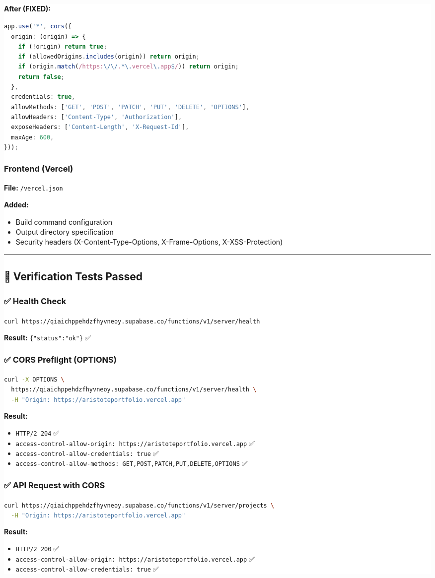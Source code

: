 **After (FIXED):**
```typescript
app.use('*', cors({ 
  origin: (origin) => {
    if (!origin) return true;
    if (allowedOrigins.includes(origin)) return origin;
    if (origin.match(/https:\/\/.*\.vercel\.app$/)) return origin;
    return false;
  },
  credentials: true,
  allowMethods: ['GET', 'POST', 'PATCH', 'PUT', 'DELETE', 'OPTIONS'],
  allowHeaders: ['Content-Type', 'Authorization'],
  exposeHeaders: ['Content-Length', 'X-Request-Id'],
  maxAge: 600,
}));
```

### Frontend (Vercel)
**File:** `/vercel.json`

**Added:**
- Build command configuration
- Output directory specification
- Security headers (X-Content-Type-Options, X-Frame-Options, X-XSS-Protection)

---

## 🧪 Verification Tests Passed

### ✅ Health Check
```bash
curl https://qiaichppehdzfhyvneoy.supabase.co/functions/v1/server/health
```
**Result:** `{"status":"ok"}` ✅

### ✅ CORS Preflight (OPTIONS)
```bash
curl -X OPTIONS \
  https://qiaichppehdzfhyvneoy.supabase.co/functions/v1/server/health \
  -H "Origin: https://aristoteportfolio.vercel.app"
```
**Result:**
- `HTTP/2 204` ✅
- `access-control-allow-origin: https://aristoteportfolio.vercel.app` ✅
- `access-control-allow-credentials: true` ✅
- `access-control-allow-methods: GET,POST,PATCH,PUT,DELETE,OPTIONS` ✅

### ✅ API Request with CORS
```bash
curl https://qiaichppehdzfhyvneoy.supabase.co/functions/v1/server/projects \
  -H "Origin: https://aristoteportfolio.vercel.app"
```
**Result:**
- `HTTP/2 200` ✅
- `access-control-allow-origin: https://aristoteportfolio.vercel.app` ✅
- `access-control-allow-credentials: true` ✅
